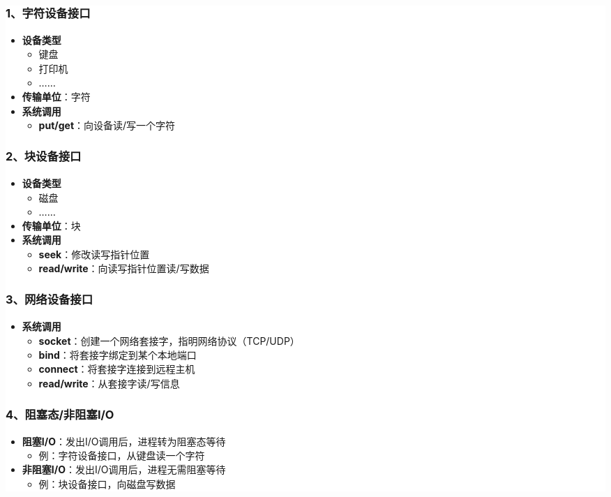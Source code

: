 

### 1、字符设备接口

- **设备类型**
  - 键盘
  - 打印机
  - ……
- **传输单位**：字符
- **系统调用**
  - **put/get**：向设备读/写一个字符



### 2、块设备接口

- **设备类型**
  - 磁盘
  - ……
- **传输单位**：块
- **系统调用**
  - **seek**：修改读写指针位置
  - **read/write**：向读写指针位置读/写数据



### 3、网络设备接口

- **系统调用**
  - **socket**：创建一个网络套接字，指明网络协议（TCP/UDP）
  - **bind**：将套接字绑定到某个本地端口
  - **connect**：将套接字连接到远程主机
  - **read/write**：从套接字读/写信息



### 4、阻塞态/非阻塞I/O

- **阻塞I/O**：发出I/O调用后，进程转为阻塞态等待
  - 例：字符设备接口，从键盘读一个字符
- **非阻塞I/O**：发出I/O调用后，进程无需阻塞等待
  - 例：块设备接口，向磁盘写数据
